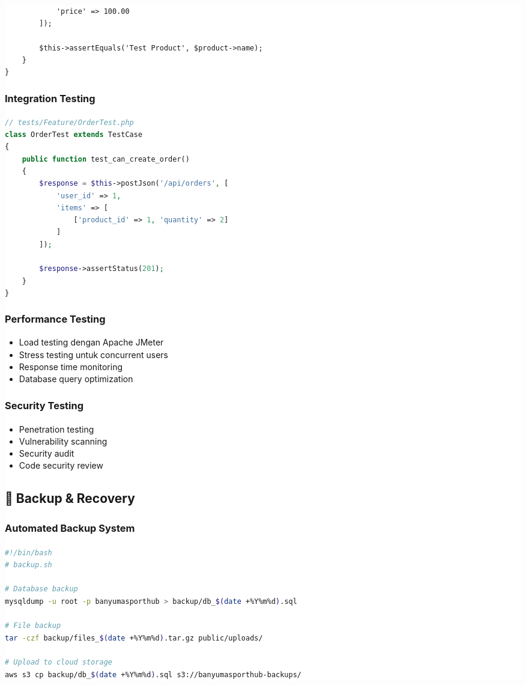 ```
            'price' => 100.00
        ]);
        
        $this->assertEquals('Test Product', $product->name);
    }
}
```

### Integration Testing
```php
// tests/Feature/OrderTest.php
class OrderTest extends TestCase
{
    public function test_can_create_order()
    {
        $response = $this->postJson('/api/orders', [
            'user_id' => 1,
            'items' => [
                ['product_id' => 1, 'quantity' => 2]
            ]
        ]);
        
        $response->assertStatus(201);
    }
}
```

### Performance Testing
- Load testing dengan Apache JMeter
- Stress testing untuk concurrent users
- Response time monitoring
- Database query optimization

### Security Testing
- Penetration testing
- Vulnerability scanning
- Security audit
- Code security review

## 💾 Backup & Recovery

### Automated Backup System
```bash
#!/bin/bash
# backup.sh

# Database backup
mysqldump -u root -p banyumasporthub > backup/db_$(date +%Y%m%d).sql

# File backup
tar -czf backup/files_$(date +%Y%m%d).tar.gz public/uploads/

# Upload to cloud storage
aws s3 cp backup/db_$(date +%Y%m%d).sql s3://banyumasporthub-backups/
```
